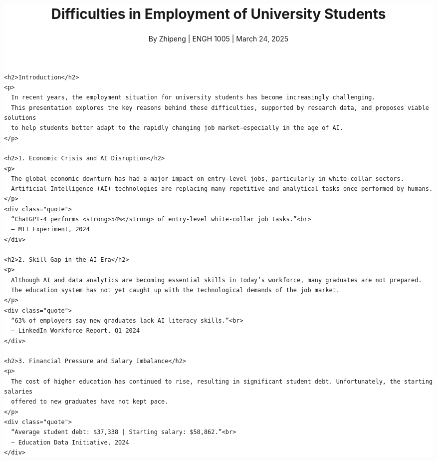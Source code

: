   </style>
</head>
<body>

  <header>
    <h1>Difficulties in Employment of University Students</h1>
    <p>By Zhipeng | ENGH 1005 | March 24, 2025</p>
  </header>

  <div class="container">
    
    <h2>Introduction</h2>
    <p>
      In recent years, the employment situation for university students has become increasingly challenging. 
      This presentation explores the key reasons behind these difficulties, supported by research data, and proposes viable solutions 
      to help students better adapt to the rapidly changing job market—especially in the age of AI.
    </p>

    <h2>1. Economic Crisis and AI Disruption</h2>
    <p>
      The global economic downturn has had a major impact on entry-level jobs, particularly in white-collar sectors. 
      Artificial Intelligence (AI) technologies are replacing many repetitive and analytical tasks once performed by humans.
    </p>
    <div class="quote">
      “ChatGPT-4 performs <strong>54%</strong> of entry-level white-collar job tasks.”<br>
      — MIT Experiment, 2024
    </div>

    <h2>2. Skill Gap in the AI Era</h2>
    <p>
      Although AI and data analytics are becoming essential skills in today’s workforce, many graduates are not prepared.
      The education system has not yet caught up with the technological demands of the job market.
    </p>
    <div class="quote">
      “63% of employers say new graduates lack AI literacy skills.”<br>
      — LinkedIn Workforce Report, Q1 2024
    </div>

    <h2>3. Financial Pressure and Salary Imbalance</h2>
    <p>
      The cost of higher education has continued to rise, resulting in significant student debt. Unfortunately, the starting salaries
      offered to new graduates have not kept pace.
    </p>
    <div class="quote">
      “Average student debt: $37,338 | Starting salary: $58,862.”<br>
      — Education Data Initiative, 2024
    </div>
